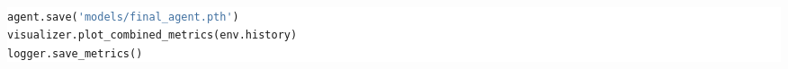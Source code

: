 ```python
agent.save('models/final_agent.pth')
visualizer.plot_combined_metrics(env.history)
logger.save_metrics()
```

